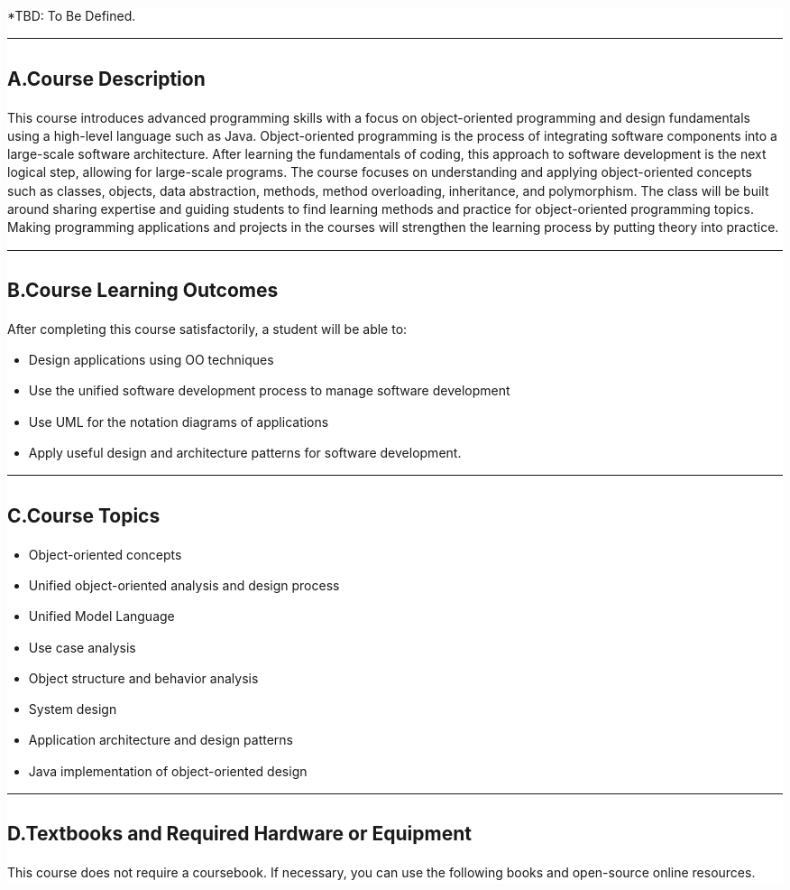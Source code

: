 *TBD: To Be Defined.

---

## A.Course Description

This course introduces advanced programming skills with a focus on object-oriented programming and design fundamentals using a high-level language such as Java. Object-oriented programming is the process of integrating software components into a large-scale software architecture. After learning the fundamentals of coding, this approach to software development is the next logical step, allowing for large-scale programs. The course focuses on understanding and applying object-oriented concepts such as classes, objects, data abstraction, methods, method overloading, inheritance, and polymorphism.
The class will be built around sharing expertise and guiding students to find learning methods and practice for object-oriented programming topics. Making programming applications and projects in the courses will strengthen the learning process by putting theory into practice.

---

## B.Course Learning Outcomes

After completing this course satisfactorily, a student will be able to:

- Design applications using OO techniques

- Use the unified software development process to manage software development

- Use UML for the notation diagrams of applications

- Apply useful design and architecture patterns for software development.

---

## C.Course Topics

- Object-oriented concepts

- Unified object-oriented analysis and design process

- Unified Model Language

- Use case analysis

- Object structure and behavior analysis

- System design

- Application architecture and design patterns

- Java implementation of object-oriented design

---

## D.Textbooks and Required Hardware or Equipment

This course does not require a coursebook. If necessary, you can use the following books and open-source online resources. 
